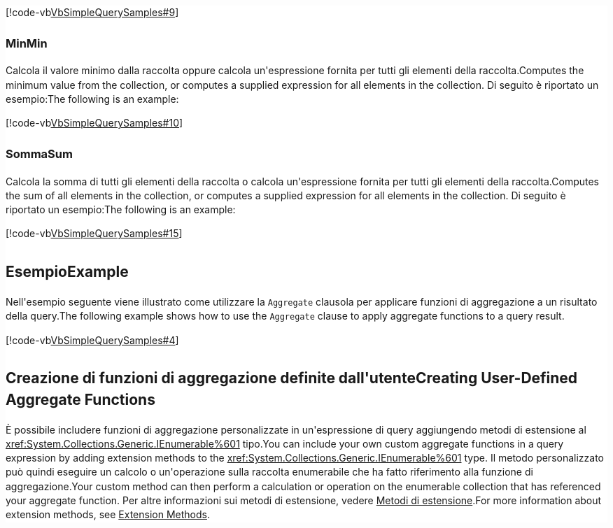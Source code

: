  [!code-vb[VbSimpleQuerySamples#9](~/samples/snippets/visualbasic/VS_Snippets_VBCSharp/VbSimpleQuerySamples/VB/QuerySamples1.vb#9)]

### <a name="min"></a><span data-ttu-id="fbeac-163">Min</span><span class="sxs-lookup"><span data-stu-id="fbeac-163">Min</span></span>

<span data-ttu-id="fbeac-164">Calcola il valore minimo dalla raccolta oppure calcola un'espressione fornita per tutti gli elementi della raccolta.</span><span class="sxs-lookup"><span data-stu-id="fbeac-164">Computes the minimum value from the collection, or computes a supplied expression for all elements in the collection.</span></span> <span data-ttu-id="fbeac-165">Di seguito è riportato un esempio:</span><span class="sxs-lookup"><span data-stu-id="fbeac-165">The following is an example:</span></span>

 [!code-vb[VbSimpleQuerySamples#10](~/samples/snippets/visualbasic/VS_Snippets_VBCSharp/VbSimpleQuerySamples/VB/QuerySamples1.vb#10)]

### <a name="sum"></a><span data-ttu-id="fbeac-166">Somma</span><span class="sxs-lookup"><span data-stu-id="fbeac-166">Sum</span></span>

<span data-ttu-id="fbeac-167">Calcola la somma di tutti gli elementi della raccolta o calcola un'espressione fornita per tutti gli elementi della raccolta.</span><span class="sxs-lookup"><span data-stu-id="fbeac-167">Computes the sum of all elements in the collection, or computes a supplied expression for all elements in the collection.</span></span> <span data-ttu-id="fbeac-168">Di seguito è riportato un esempio:</span><span class="sxs-lookup"><span data-stu-id="fbeac-168">The following is an example:</span></span>

 [!code-vb[VbSimpleQuerySamples#15](~/samples/snippets/visualbasic/VS_Snippets_VBCSharp/VbSimpleQuerySamples/VB/QuerySamples1.vb#15)]

## <a name="example"></a><span data-ttu-id="fbeac-169">Esempio</span><span class="sxs-lookup"><span data-stu-id="fbeac-169">Example</span></span>  

<span data-ttu-id="fbeac-170">Nell'esempio seguente viene illustrato come utilizzare la `Aggregate` clausola per applicare funzioni di aggregazione a un risultato della query.</span><span class="sxs-lookup"><span data-stu-id="fbeac-170">The following example shows how to use the `Aggregate` clause to apply aggregate functions to a query result.</span></span>  
  
 [!code-vb[VbSimpleQuerySamples#4](~/samples/snippets/visualbasic/VS_Snippets_VBCSharp/VbSimpleQuerySamples/VB/QuerySamples1.vb#4)]  
  
## <a name="creating-user-defined-aggregate-functions"></a><span data-ttu-id="fbeac-171">Creazione di funzioni di aggregazione definite dall'utente</span><span class="sxs-lookup"><span data-stu-id="fbeac-171">Creating User-Defined Aggregate Functions</span></span>

 <span data-ttu-id="fbeac-172">È possibile includere funzioni di aggregazione personalizzate in un'espressione di query aggiungendo metodi di estensione al <xref:System.Collections.Generic.IEnumerable%601> tipo.</span><span class="sxs-lookup"><span data-stu-id="fbeac-172">You can include your own custom aggregate functions in a query expression by adding extension methods to the <xref:System.Collections.Generic.IEnumerable%601> type.</span></span> <span data-ttu-id="fbeac-173">Il metodo personalizzato può quindi eseguire un calcolo o un'operazione sulla raccolta enumerabile che ha fatto riferimento alla funzione di aggregazione.</span><span class="sxs-lookup"><span data-stu-id="fbeac-173">Your custom method can then perform a calculation or operation on the enumerable collection that has referenced your aggregate function.</span></span> <span data-ttu-id="fbeac-174">Per altre informazioni sui metodi di estensione, vedere [Metodi di estensione](../../programming-guide/language-features/procedures/extension-methods.md).</span><span class="sxs-lookup"><span data-stu-id="fbeac-174">For more information about extension methods, see [Extension Methods](../../programming-guide/language-features/procedures/extension-methods.md).</span></span>  
  